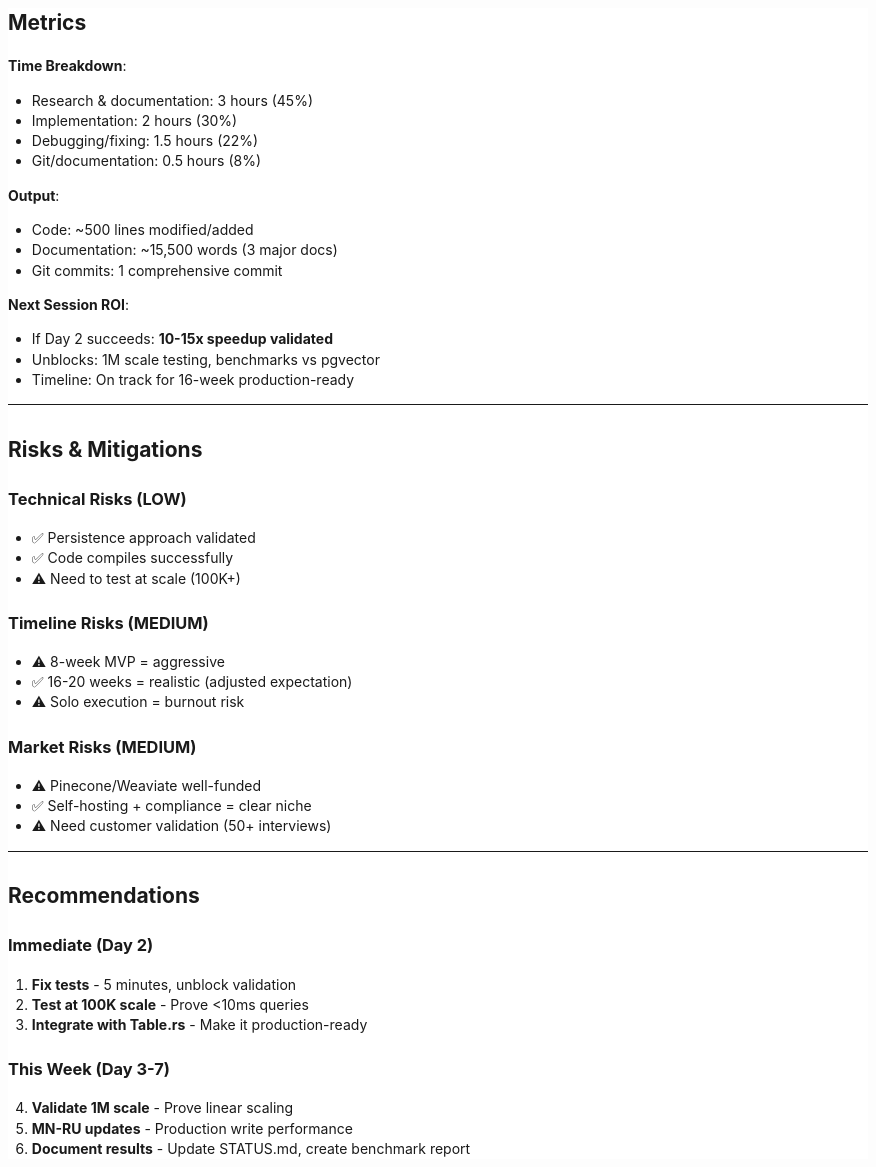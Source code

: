 ## Metrics

**Time Breakdown**:
- Research & documentation: 3 hours (45%)
- Implementation: 2 hours (30%)
- Debugging/fixing: 1.5 hours (22%)
- Git/documentation: 0.5 hours (8%)

**Output**:
- Code: ~500 lines modified/added
- Documentation: ~15,500 words (3 major docs)
- Git commits: 1 comprehensive commit

**Next Session ROI**:
- If Day 2 succeeds: **10-15x speedup validated**
- Unblocks: 1M scale testing, benchmarks vs pgvector
- Timeline: On track for 16-week production-ready

---

## Risks & Mitigations

### Technical Risks (LOW)
- ✅ Persistence approach validated
- ✅ Code compiles successfully
- ⚠️ Need to test at scale (100K+)

### Timeline Risks (MEDIUM)
- ⚠️ 8-week MVP = aggressive
- ✅ 16-20 weeks = realistic (adjusted expectation)
- ⚠️ Solo execution = burnout risk

### Market Risks (MEDIUM)
- ⚠️ Pinecone/Weaviate well-funded
- ✅ Self-hosting + compliance = clear niche
- ⚠️ Need customer validation (50+ interviews)

---

## Recommendations

### Immediate (Day 2)
1. **Fix tests** - 5 minutes, unblock validation
2. **Test at 100K scale** - Prove <10ms queries
3. **Integrate with Table.rs** - Make it production-ready

### This Week (Day 3-7)
4. **Validate 1M scale** - Prove linear scaling
5. **MN-RU updates** - Production write performance
6. **Document results** - Update STATUS.md, create benchmark report
